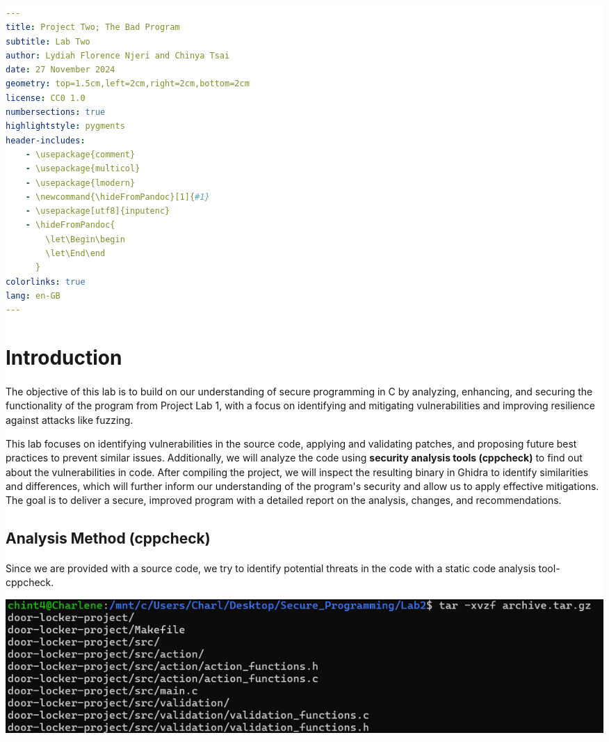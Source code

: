 ```yaml
---
title: Project Two; The Bad Program
subtitle: Lab Two
author: Lydiah Florence Njeri and Chinya Tsai
date: 27 November 2024
geometry: top=1.5cm,left=2cm,right=2cm,bottom=2cm
license: CC0 1.0
numbersections: true
highlightstyle: pygments
header-includes:
    - \usepackage{comment}
    - \usepackage{multicol}
    - \usepackage{lmodern}
    - \newcommand{\hideFromPandoc}[1]{#1}
    - \usepackage[utf8]{inputenc}
    - \hideFromPandoc{
        \let\Begin\begin
        \let\End\end
      }
colorlinks: true
lang: en-GB
---
```


# Introduction

The objective of this lab is to build on our understanding of secure programming in C by analyzing, enhancing, and securing the functionality of the program from Project Lab 1, with a focus on identifying and mitigating vulnerabilities and improving resilience against attacks like fuzzing.

This lab focuses on identifying vulnerabilities in the source code, applying and validating patches, and proposing future best practices to prevent similar issues. Additionally, we will analyze the code using **security analysis tools (cppcheck)** to find out about the vulnerabilities in code. After compiling the project, we will inspect the resulting binary in Ghidra to identify similarities and differences, which will further inform our understanding of the program's security and allow us to apply effective mitigations. The goal is to deliver a secure, improved program with a detailed report on the analysis, changes, and recommendations.

## Analysis Method (cppcheck)

Since we are provided with a source code, we try to identify potential threats in the code with a static code analysis tool- cppcheck.

![image.png](image.png)
